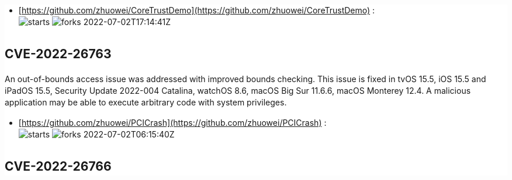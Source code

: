 - [https://github.com/zhuowei/CoreTrustDemo](https://github.com/zhuowei/CoreTrustDemo) :  
![starts](https://img.shields.io/github/stars/zhuowei/CoreTrustDemo.svg) 
![forks](https://img.shields.io/github/forks/zhuowei/CoreTrustDemo.svg) 
2022-07-02T17:14:41Z

## CVE-2022-26763
 An out-of-bounds access issue was addressed with improved bounds checking. This issue is fixed in tvOS 15.5, iOS 15.5 and iPadOS 15.5, Security Update 2022-004 Catalina, watchOS 8.6, macOS Big Sur 11.6.6, macOS Monterey 12.4. A malicious application may be able to execute arbitrary code with system privileges.

- [https://github.com/zhuowei/PCICrash](https://github.com/zhuowei/PCICrash) :  
![starts](https://img.shields.io/github/stars/zhuowei/PCICrash.svg) 
![forks](https://img.shields.io/github/forks/zhuowei/PCICrash.svg) 
2022-07-02T06:15:40Z

## CVE-2022-26766
